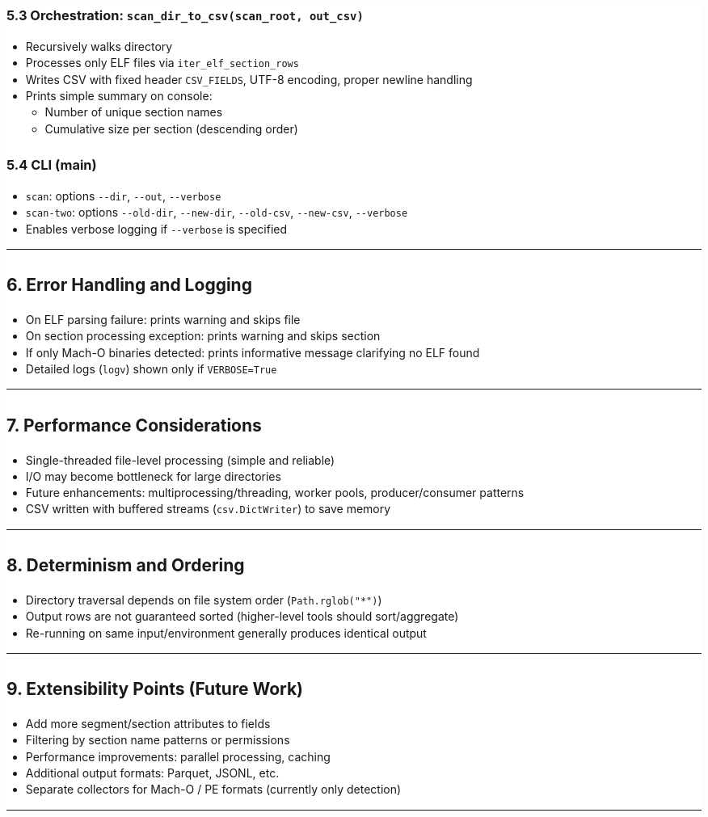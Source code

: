 ### 5.3 Orchestration: `scan_dir_to_csv(scan_root, out_csv)`
- Recursively walks directory
- Processes only ELF files via `iter_elf_section_rows`
- Writes CSV with fixed header `CSV_FIELDS`, UTF-8 encoding, proper newline handling
- Prints simple summary on console:
  - Number of unique section names
  - Cumulative size per section (descending order)

### 5.4 CLI (main)
- `scan`: options `--dir`, `--out`, `--verbose`
- `scan-two`: options `--old-dir`, `--new-dir`, `--old-csv`, `--new-csv`, `--verbose`
- Enables verbose logging if `--verbose` is specified

---

## 6. Error Handling and Logging

- On ELF parsing failure: prints warning and skips file
- On section processing exception: prints warning and skips section
- If only Mach-O binaries detected: prints informative message clarifying no ELF found
- Detailed logs (`logv`) shown only if `VERBOSE=True`

---

## 7. Performance Considerations

- Single-threaded file-level processing (simple and reliable)
- I/O may become bottleneck for large directories
- Future enhancements: multiprocessing/threading, worker pools, producer/consumer patterns
- CSV written with buffered streams (`csv.DictWriter`) to save memory

---

## 8. Determinism and Ordering

- Directory traversal depends on file system order (`Path.rglob("*")`)
- Output rows are not guaranteed sorted (higher-level tools should sort/aggregate)
- Re-running on same input/environment generally produces identical output

---

## 9. Extensibility Points (Future Work)

- Add more segment/section attributes to fields
- Filtering by section name patterns or permissions
- Performance improvements: parallel processing, caching
- Additional output formats: Parquet, JSONL, etc.
- Separate collectors for Mach-O / PE formats (currently only detection)

---
